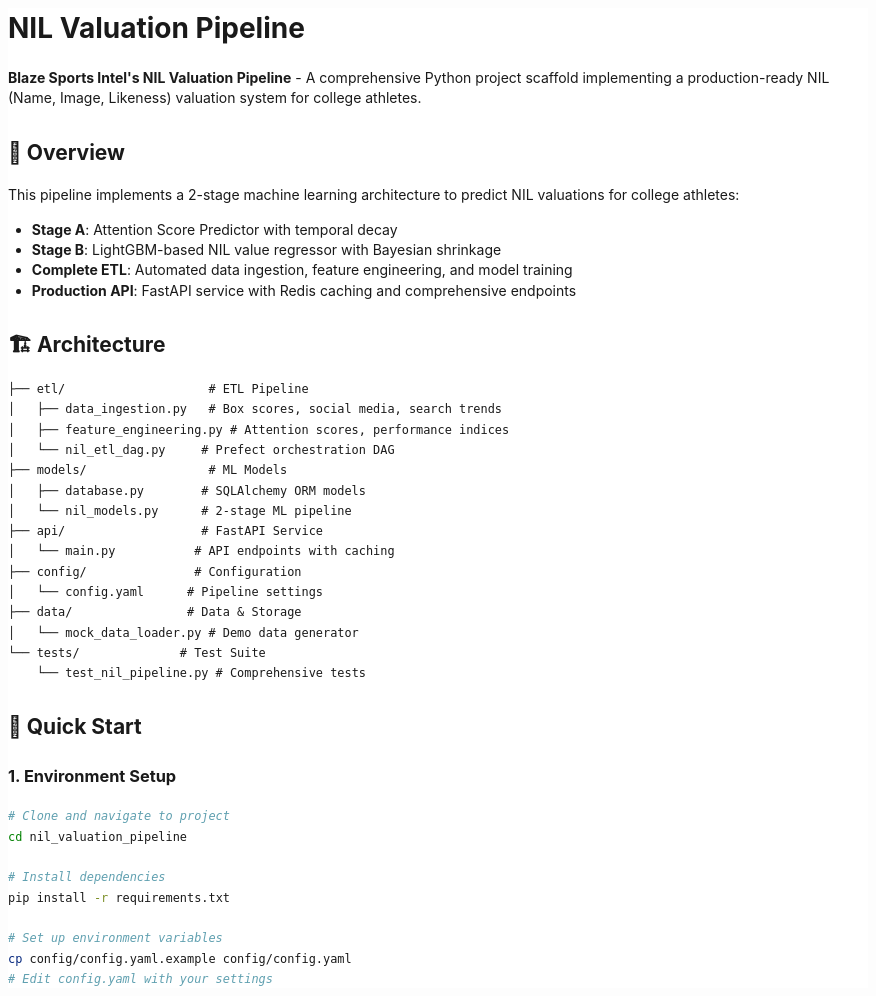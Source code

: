 # NIL Valuation Pipeline

**Blaze Sports Intel's NIL Valuation Pipeline** - A comprehensive Python project scaffold implementing a production-ready NIL (Name, Image, Likeness) valuation system for college athletes.

## 🎯 Overview

This pipeline implements a 2-stage machine learning architecture to predict NIL valuations for college athletes:

- **Stage A**: Attention Score Predictor with temporal decay
- **Stage B**: LightGBM-based NIL value regressor with Bayesian shrinkage
- **Complete ETL**: Automated data ingestion, feature engineering, and model training
- **Production API**: FastAPI service with Redis caching and comprehensive endpoints

## 🏗️ Architecture

```
├── etl/                    # ETL Pipeline
│   ├── data_ingestion.py   # Box scores, social media, search trends
│   ├── feature_engineering.py # Attention scores, performance indices
│   └── nil_etl_dag.py     # Prefect orchestration DAG
├── models/                 # ML Models
│   ├── database.py        # SQLAlchemy ORM models
│   └── nil_models.py      # 2-stage ML pipeline
├── api/                   # FastAPI Service
│   └── main.py           # API endpoints with caching
├── config/               # Configuration
│   └── config.yaml      # Pipeline settings
├── data/                # Data & Storage
│   └── mock_data_loader.py # Demo data generator
└── tests/              # Test Suite
    └── test_nil_pipeline.py # Comprehensive tests
```

## 🚀 Quick Start

### 1. Environment Setup

```bash
# Clone and navigate to project
cd nil_valuation_pipeline

# Install dependencies
pip install -r requirements.txt

# Set up environment variables
cp config/config.yaml.example config/config.yaml
# Edit config.yaml with your settings
```
